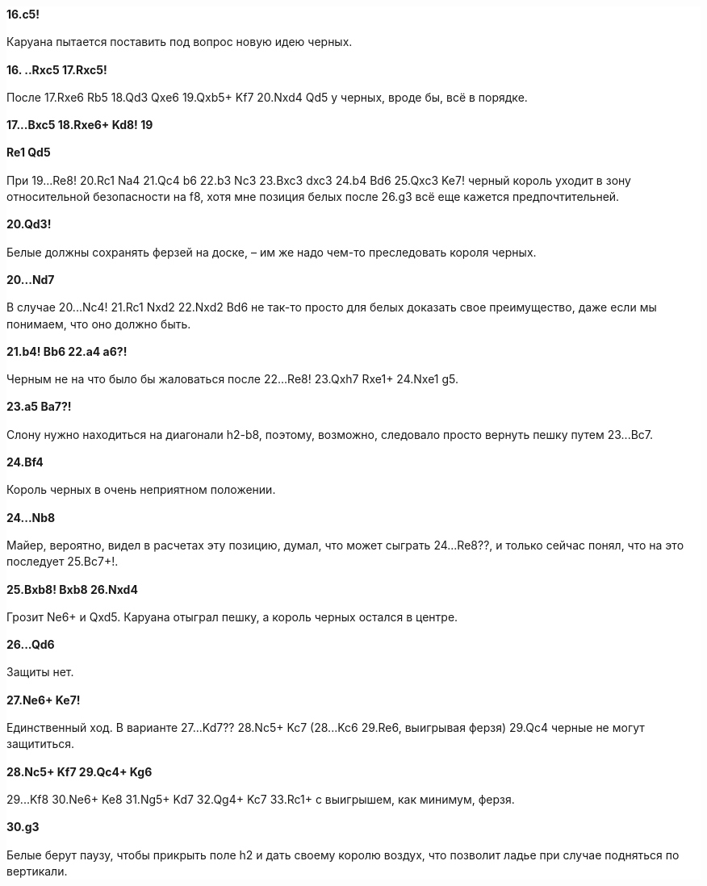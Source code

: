 **16.c5!**

Каруана пытается поставить под вопрос новую идею черных.

**16. ..Rxc5 17.Rxc5!**

После 17.Rxe6 Rb5 18.Qd3 Qxe6 19.Qxb5+ Kf7 20.Nxd4 Qd5 у черных, вроде бы, всё в порядке.

**17...Bxc5 18.Rxe6+ Kd8! 19**

**Re1 Qd5**

При 19...Re8! 20.Rc1 Na4 21.Qc4 b6 22.b3 Nc3 23.Bxc3 dxc3 24.b4 Bd6 25.Qxc3 Ke7! черный король уходит в зону относительной безопасности на f8, хотя мне позиция белых после 26.g3 всё еще кажется предпочтительней.

**20.Qd3!**

Белые должны сохранять ферзей на доске, – им же надо чем-то преследовать короля черных.

**20...Nd7**

В случае 20...Nc4! 21.Rc1 Nxd2 22.Nxd2 Bd6 не так-то просто для белых доказать свое преимущество, даже если мы понимаем, что оно должно быть.

**21.b4! Bb6 22.a4 a6?!**

Черным не на что было бы жаловаться после 22...Re8! 23.Qxh7 Rxe1+ 24.Nxe1 g5.

**23.a5 Ba7?!**

Слону нужно находиться на диагонали h2-b8, поэтому, возможно, следовало просто вернуть пешку путем 23...Bc7.

**24.Bf4**

Король черных в очень неприятном положении.

**24...Nb8**

Майер, вероятно, видел в расчетах эту позицию, думал, что может сыграть 24...Re8??, и только сейчас понял, что на это последует 25.Bc7+!.

**25.Bxb8! Bxb8 26.Nxd4**

Грозит Ne6+ и Qxd5. Каруана отыграл пешку, а король черных остался в центре.

**26...Qd6**

Защиты нет.

**27.Ne6+ Ke7!**

Единственный ход. В варианте 27...Kd7?? 28.Nc5+ Kc7 (28...Kc6 29.Re6, выигрывая ферзя) 29.Qc4 черные не могут защититься.

**28.Nc5+ Kf7 29.Qc4+ Kg6**

29...Kf8 30.Ne6+ Ke8 31.Ng5+ Kd7 32.Qg4+ Kc7 33.Rc1+ с выигрышем, как минимум, ферзя.

**30.g3**

Белые берут паузу, чтобы прикрыть поле h2 и дать своему королю воздух, что позволит ладье при случае подняться по вертикали.
